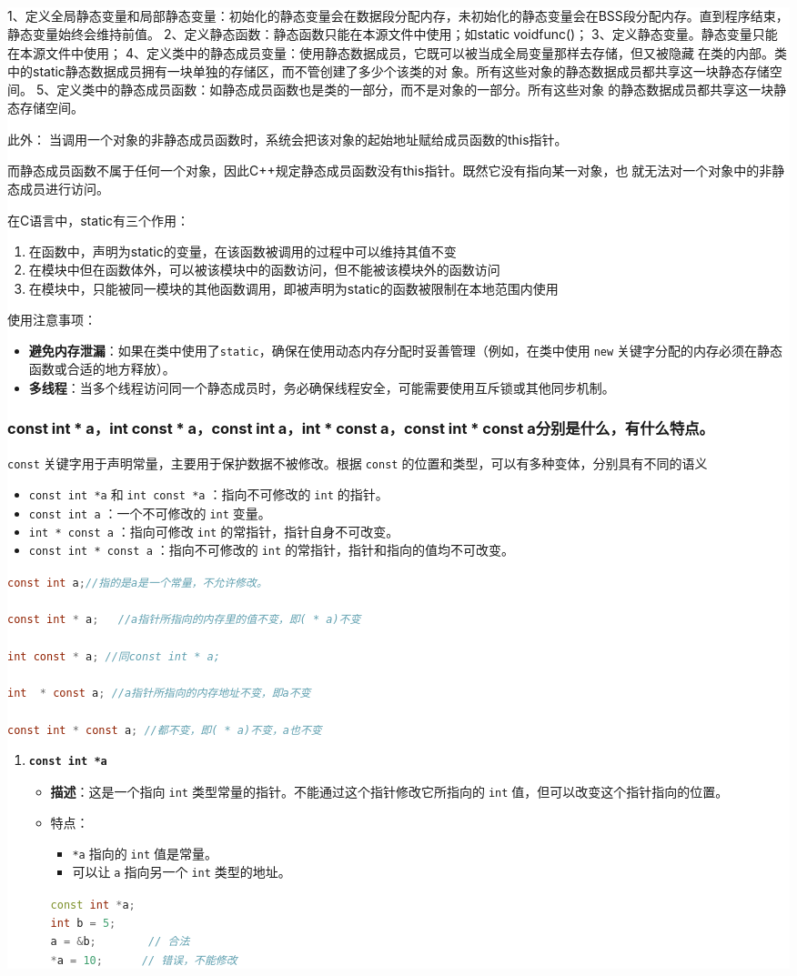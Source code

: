 1、定义全局静态变量和局部静态变量：初始化的静态变量会在数据段分配内存，未初始化的静态变量会在BSS段分配内存。直到程序结束，静态变量始终会维持前值。
2、定义静态函数：静态函数只能在本源文件中使用；如static voidfunc()；
3、定义静态变量。静态变量只能在本源文件中使用；
4、定义类中的静态成员变量：使用静态数据成员，它既可以被当成全局变量那样去存储，但又被隐藏
在类的内部。类中的static静态数据成员拥有一块单独的存储区，而不管创建了多少个该类的对
象。所有这些对象的静态数据成员都共享这一块静态存储空间。
5、定义类中的静态成员函数：如静态成员函数也是类的一部分，而不是对象的一部分。所有这些对象
的静态数据成员都共享这一块静态存储空间。

此外：
当调用一个对象的非静态成员函数时，系统会把该对象的起始地址赋给成员函数的this指针。

而静态成员函数不属于任何一个对象，因此C++规定静态成员函数没有this指针。既然它没有指向某一对象，也
就无法对一个对象中的非静态成员进行访问。

在C语言中，static有三个作用：

1. 在函数中，声明为static的变量，在该函数被调用的过程中可以维持其值不变
2. 在模块中但在函数体外，可以被该模块中的函数访问，但不能被该模块外的函数访问
3. 在模块中，只能被同一模块的其他函数调用，即被声明为static的函数被限制在本地范围内使用

使用注意事项：

- **避免内存泄漏**：如果在类中使用了`static`，确保在使用动态内存分配时妥善管理（例如，在类中使用 `new` 关键字分配的内存必须在静态函数或合适的地方释放）。
- **多线程**：当多个线程访问同一个静态成员时，务必确保线程安全，可能需要使用互斥锁或其他同步机制。

### const int * a，int const * a，const int a，int * const a，const int * const a分别是什么，有什么特点。

`const` 关键字用于声明常量，主要用于保护数据不被修改。根据 `const` 的位置和类型，可以有多种变体，分别具有不同的语义

- `const int *a` 和 `int const *a` ：指向不可修改的 `int` 的指针。
- `const int a` ：一个不可修改的 `int` 变量。
- `int * const a` ：指向可修改 `int` 的常指针，指针自身不可改变。
- `const int * const a` ：指向不可修改的 `int` 的常指针，指针和指向的值均不可改变。

```c
const int a;//指的是a是一个常量，不允许修改。

const int * a;   //a指针所指向的内存里的值不变，即( * a)不变

int const * a; //同const int * a;

int  * const a; //a指针所指向的内存地址不变，即a不变

const int * const a; //都不变，即( * a)不变，a也不变
```

1. **`const int *a`**

   - **描述**：这是一个指向 `int` 类型常量的指针。不能通过这个指针修改它所指向的 `int` 值，但可以改变这个指针指向的位置。

   - 特点：

     - `*a` 指向的 `int` 值是常量。
     - 可以让 `a` 指向另一个 `int` 类型的地址。

     ```cpp
     const int *a;
     int b = 5;
     a = &b;        // 合法
     *a = 10;      // 错误，不能修改
     ```
